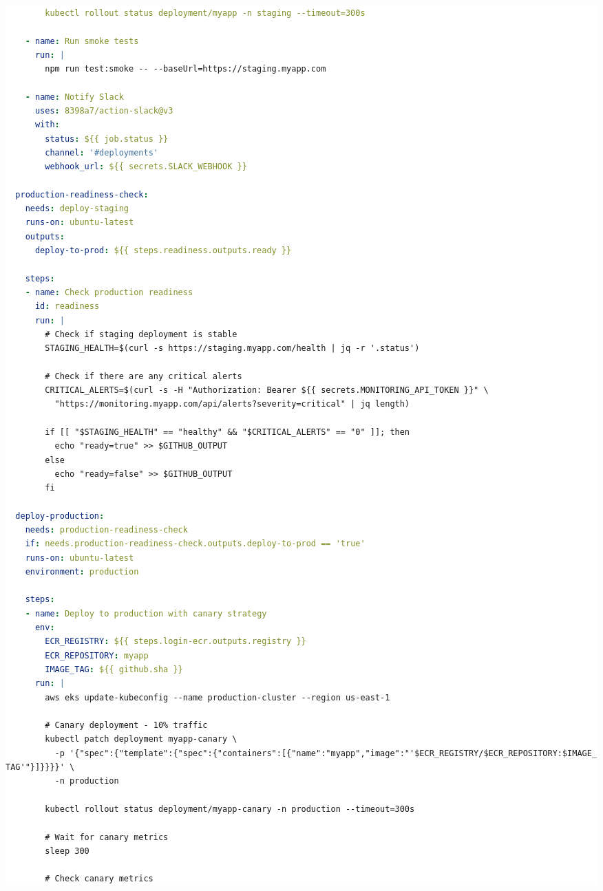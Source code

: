 ```yaml
        kubectl rollout status deployment/myapp -n staging --timeout=300s
    
    - name: Run smoke tests
      run: |
        npm run test:smoke -- --baseUrl=https://staging.myapp.com
    
    - name: Notify Slack
      uses: 8398a7/action-slack@v3
      with:
        status: ${{ job.status }}
        channel: '#deployments'
        webhook_url: ${{ secrets.SLACK_WEBHOOK }}

  production-readiness-check:
    needs: deploy-staging
    runs-on: ubuntu-latest
    outputs:
      deploy-to-prod: ${{ steps.readiness.outputs.ready }}
    
    steps:
    - name: Check production readiness
      id: readiness
      run: |
        # Check if staging deployment is stable
        STAGING_HEALTH=$(curl -s https://staging.myapp.com/health | jq -r '.status')
        
        # Check if there are any critical alerts
        CRITICAL_ALERTS=$(curl -s -H "Authorization: Bearer ${{ secrets.MONITORING_API_TOKEN }}" \
          "https://monitoring.myapp.com/api/alerts?severity=critical" | jq length)
        
        if [[ "$STAGING_HEALTH" == "healthy" && "$CRITICAL_ALERTS" == "0" ]]; then
          echo "ready=true" >> $GITHUB_OUTPUT
        else
          echo "ready=false" >> $GITHUB_OUTPUT
        fi

  deploy-production:
    needs: production-readiness-check
    if: needs.production-readiness-check.outputs.deploy-to-prod == 'true'
    runs-on: ubuntu-latest
    environment: production
    
    steps:
    - name: Deploy to production with canary strategy
      env:
        ECR_REGISTRY: ${{ steps.login-ecr.outputs.registry }}
        ECR_REPOSITORY: myapp
        IMAGE_TAG: ${{ github.sha }}
      run: |
        aws eks update-kubeconfig --name production-cluster --region us-east-1
        
        # Canary deployment - 10% traffic
        kubectl patch deployment myapp-canary \
          -p '{"spec":{"template":{"spec":{"containers":[{"name":"myapp","image":"'$ECR_REGISTRY/$ECR_REPOSITORY:$IMAGE_TAG'"}]}}}}' \
          -n production
        
        kubectl rollout status deployment/myapp-canary -n production --timeout=300s
        
        # Wait for canary metrics
        sleep 300
        
        # Check canary metrics
```
